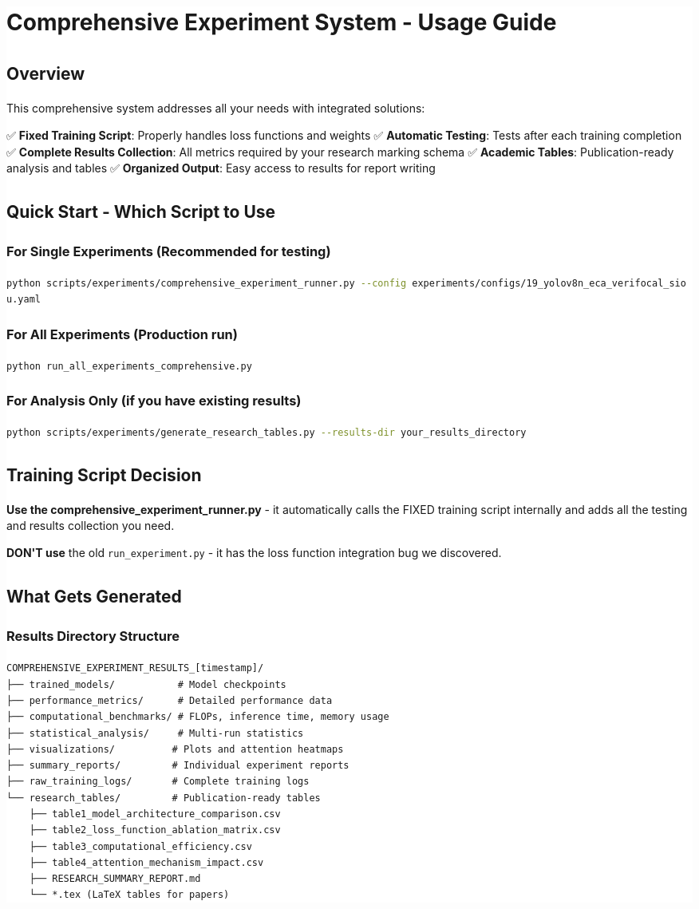 # Comprehensive Experiment System - Usage Guide

## Overview

This comprehensive system addresses all your needs with integrated solutions:

✅ **Fixed Training Script**: Properly handles loss functions and weights
✅ **Automatic Testing**: Tests after each training completion
✅ **Complete Results Collection**: All metrics required by your research marking schema
✅ **Academic Tables**: Publication-ready analysis and tables
✅ **Organized Output**: Easy access to results for report writing

## Quick Start - Which Script to Use

### For Single Experiments (Recommended for testing)
```bash
python scripts/experiments/comprehensive_experiment_runner.py --config experiments/configs/19_yolov8n_eca_verifocal_siou.yaml
```

### For All Experiments (Production run)
```bash
python run_all_experiments_comprehensive.py
```

### For Analysis Only (if you have existing results)
```bash
python scripts/experiments/generate_research_tables.py --results-dir your_results_directory
```

## Training Script Decision

**Use the comprehensive_experiment_runner.py** - it automatically calls the FIXED training script internally and adds all the testing and results collection you need.

**DON'T use** the old `run_experiment.py` - it has the loss function integration bug we discovered.

## What Gets Generated

### Results Directory Structure
```
COMPREHENSIVE_EXPERIMENT_RESULTS_[timestamp]/
├── trained_models/           # Model checkpoints
├── performance_metrics/      # Detailed performance data  
├── computational_benchmarks/ # FLOPs, inference time, memory usage
├── statistical_analysis/     # Multi-run statistics
├── visualizations/          # Plots and attention heatmaps
├── summary_reports/         # Individual experiment reports
├── raw_training_logs/       # Complete training logs
└── research_tables/         # Publication-ready tables
    ├── table1_model_architecture_comparison.csv
    ├── table2_loss_function_ablation_matrix.csv
    ├── table3_computational_efficiency.csv
    ├── table4_attention_mechanism_impact.csv
    ├── RESEARCH_SUMMARY_REPORT.md
    └── *.tex (LaTeX tables for papers)
```
